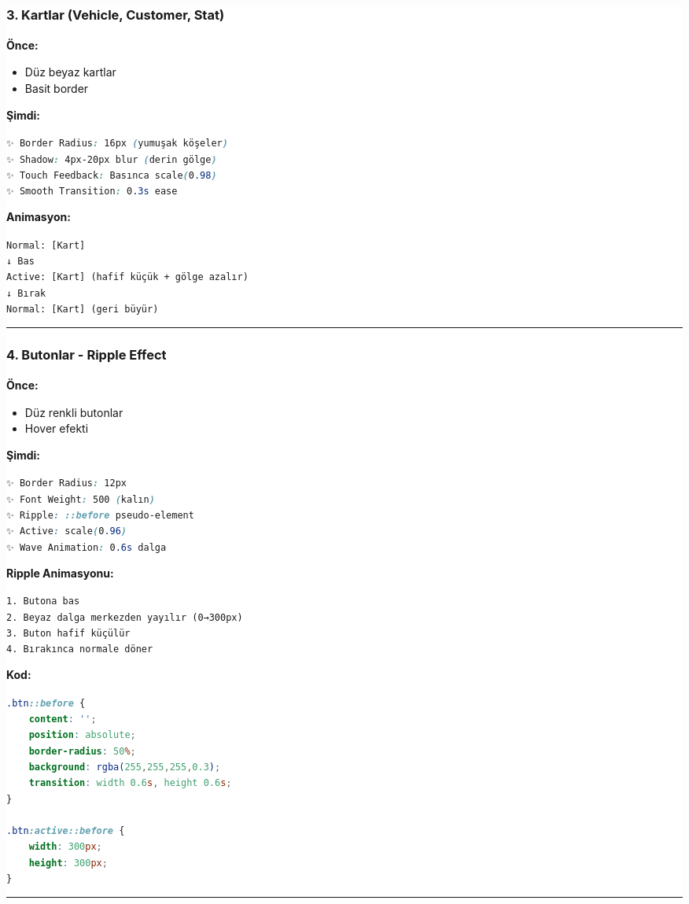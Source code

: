 
### 3. Kartlar (Vehicle, Customer, Stat)
**Önce:**
- Düz beyaz kartlar
- Basit border

**Şimdi:**
```css
✨ Border Radius: 16px (yumuşak köşeler)
✨ Shadow: 4px-20px blur (derin gölge)
✨ Touch Feedback: Basınca scale(0.98)
✨ Smooth Transition: 0.3s ease
```

**Animasyon:**
```
Normal: [Kart]
↓ Bas
Active: [Kart] (hafif küçük + gölge azalır)
↓ Bırak
Normal: [Kart] (geri büyür)
```

---

### 4. Butonlar - Ripple Effect
**Önce:**
- Düz renkli butonlar
- Hover efekti

**Şimdi:**
```css
✨ Border Radius: 12px
✨ Font Weight: 500 (kalın)
✨ Ripple: ::before pseudo-element
✨ Active: scale(0.96)
✨ Wave Animation: 0.6s dalga
```

**Ripple Animasyonu:**
```
1. Butona bas
2. Beyaz dalga merkezden yayılır (0→300px)
3. Buton hafif küçülür
4. Bırakınca normale döner
```

**Kod:**
```css
.btn::before {
    content: '';
    position: absolute;
    border-radius: 50%;
    background: rgba(255,255,255,0.3);
    transition: width 0.6s, height 0.6s;
}

.btn:active::before {
    width: 300px;
    height: 300px;
}
```

---